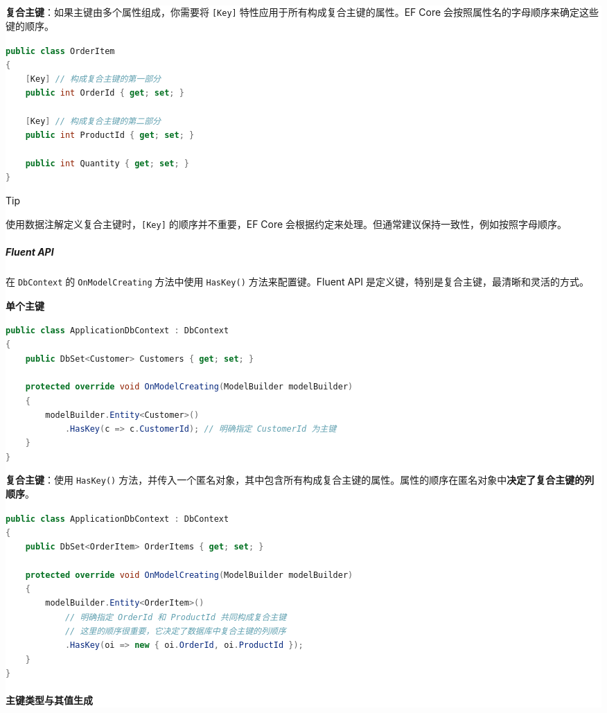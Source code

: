**复合主键**：如果主键由多个属性组成，你需要将 `[Key]` 特性应用于所有构成复合主键的属性。EF Core 会按照属性名的字母顺序来确定这些键的顺序。

```C#
public class OrderItem
{
    [Key] // 构成复合主键的第一部分
    public int OrderId { get; set; }

    [Key] // 构成复合主键的第二部分
    public int ProductId { get; set; }

    public int Quantity { get; set; }
}
```

> [!TIP]
>
> 使用数据注解定义复合主键时，`[Key]` 的顺序并不重要，EF Core 会根据约定来处理。但通常建议保持一致性，例如按照字母顺序。

##### Fluent API

在 `DbContext` 的 `OnModelCreating` 方法中使用 `HasKey()` 方法来配置键。Fluent API 是定义键，特别是复合主键，最清晰和灵活的方式。

**单个主键**

```C#
public class ApplicationDbContext : DbContext
{
    public DbSet<Customer> Customers { get; set; }

    protected override void OnModelCreating(ModelBuilder modelBuilder)
    {
        modelBuilder.Entity<Customer>()
            .HasKey(c => c.CustomerId); // 明确指定 CustomerId 为主键
    }
}
```

**复合主键**：使用 `HasKey()` 方法，并传入一个匿名对象，其中包含所有构成复合主键的属性。属性的顺序在匿名对象中**决定了复合主键的列顺序**。

```C#
public class ApplicationDbContext : DbContext
{
    public DbSet<OrderItem> OrderItems { get; set; }

    protected override void OnModelCreating(ModelBuilder modelBuilder)
    {
        modelBuilder.Entity<OrderItem>()
            // 明确指定 OrderId 和 ProductId 共同构成复合主键
            // 这里的顺序很重要，它决定了数据库中复合主键的列顺序
            .HasKey(oi => new { oi.OrderId, oi.ProductId });
    }
}
```

#### 主键类型与其值生成
